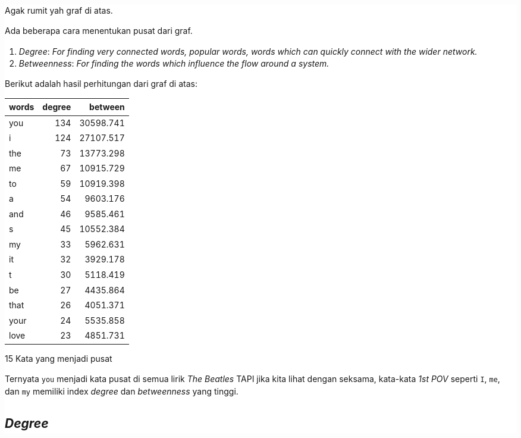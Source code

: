 Agak rumit yah graf di atas.

Ada beberapa cara menentukan pusat dari graf.

1.  *Degree*: *For finding very connected words, popular words, words
    which can quickly connect with the wider network.*
2.  *Betweenness*: *For finding the words which influence the flow
    around a system.*

Berikut adalah hasil perhitungan dari graf di atas:

| words | degree |   between |
| :---- | -----: | --------: |
| you   |    134 | 30598.741 |
| i     |    124 | 27107.517 |
| the   |     73 | 13773.298 |
| me    |     67 | 10915.729 |
| to    |     59 | 10919.398 |
| a     |     54 |  9603.176 |
| and   |     46 |  9585.461 |
| s     |     45 | 10552.384 |
| my    |     33 |  5962.631 |
| it    |     32 |  3929.178 |
| t     |     30 |  5118.419 |
| be    |     27 |  4435.864 |
| that  |     26 |  4051.371 |
| your  |     24 |  5535.858 |
| love  |     23 |  4851.731 |

15 Kata yang menjadi pusat

Ternyata `you` menjadi kata pusat di semua lirik *The Beatles* TAPI jika
kita lihat dengan seksama, kata-kata *1st POV* seperti `I`, `me`, dan
`my` memiliki index *degree* dan *betweenness* yang tinggi.

## *Degree*
